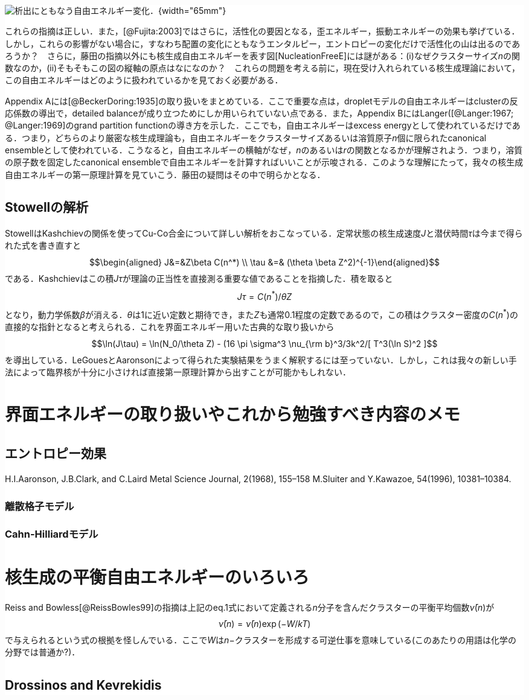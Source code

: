 ![析出にともなう自由エネルギー変化．<span
data-label="DrivingForce"></span>](./figs/DrivingForce.jpg){width="65mm"}

これらの指摘は正しい．また，[@Fujita:2003]ではさらに，活性化の要因となる，歪エネルギー，振動エネルギーの効果も挙げている．しかし，これらの影響がない場合に，すなわち配置の変化にともなうエンタルピー，エントロピーの変化だけで活性化の山は出るのであろうか？　さらに，藤田の指摘以外にも核生成自由エネルギーを表す図\[NucleationFreeE\]には謎がある：(i)なぜクラスターサイズ$n$の関数なのか，(ii)そもそもこの図の縦軸の原点はなになのか？　これらの問題を考える前に，現在受け入れられている核生成理論において，この自由エネルギーはどのように扱われているかを見ておく必要がある．

Appendix
Aには[@BeckerDoring:1935]の取り扱いをまとめている．ここで重要な点は，dropletモデルの自由エネルギーはclusterの反応係数の導出で，detailed
balanceが成り立つためにしか用いられていない点である．また，Appendix
BにはLanger([@Langer:1967; @Langer:1969]のgrand partition
functionの導き方を示した．ここでも，自由エネルギーはexcess
energyとして使われているだけである．つまり，どちらのより厳密な核生成理論も，自由エネルギーをクラスターサイズあるいは溶質原子$n$個に限られたcanonical
ensembleとして使われている．こうなると，自由エネルギーの横軸がなぜ，$n$のあるいは$r$の関数となるかが理解されよう．つまり，溶質の原子数を固定したcanonical
ensembleで自由エネルギーを計算すればいいことが示唆される．このような理解にたって，我々の核生成自由エネルギーの第一原理計算を見ていこう．藤田の疑問はその中で明らかとなる．

Stowellの解析
-------------

StowellはKashchievの関係を使ってCu-Co合金について詳しい解析をおこなっている．定常状態の核生成速度$J$と潜伏時間$\tau$は今まで得られた式を書き直すと
$$\begin{aligned}
J&=&Z\beta C(n^*) \\
\tau &=& (\theta \beta Z^2)^{-1}\end{aligned}$$
である．Kashchievはこの積$J\tau$が理論の正当性を直接測る重要な値であることを指摘した．積を取ると
$$J\tau = C(n^*)/\theta Z$$
となり，動力学係数$\beta$が消える．$\theta$は1に近い定数と期待でき，また$Z$も通常0.1程度の定数であるので，この積はクラスター密度の$C(n^*)$の直接的な指針となると考えられる．これを界面エネルギー用いた古典的な取り扱いから
$$\ln(J\tau) = \ln(N_0/\theta Z) - (16 \pi \sigma^3 \nu_{\rm b}^3/3k^2/[ T^3(\ln S)^2 ]$$
を導出している．LeGouesとAaronsonによって得られた実験結果をうまく解釈するには至っていない．しかし，これは我々の新しい手法によって臨界核が十分に小さければ直接第一原理計算から出すことが可能かもしれない．

界面エネルギーの取り扱いやこれから勉強すべき内容のメモ
======================================================

エントロピー効果
----------------

H.I.Aaronson, J.B.Clark, and C.Laird Metal Science Journal, 2(1968),
155–158 M.Sluiter and Y.Kawazoe, 54(1996), 10381–10384.

### 離散格子モデル

### Cahn-Hilliardモデル

核生成の平衡自由エネルギーのいろいろ
====================================

Reiss and
Bowless[@ReissBowles99]の指摘は上記のeq.1式において定義される$n$分子を含んだクラスターの平衡平均個数$\bar{\nu}(n)$が
$$\bar{\nu}(n) = \bar{\nu}(n) \exp\left(-W/kT\right)$$
で与えられるという式の根拠を怪しんでいる．ここで$W$は$n-$クラスターを形成する可逆仕事を意味している(このあたりの用語は化学の分野では普通か?)．

Drossinos and Kevrekidis
------------------------
